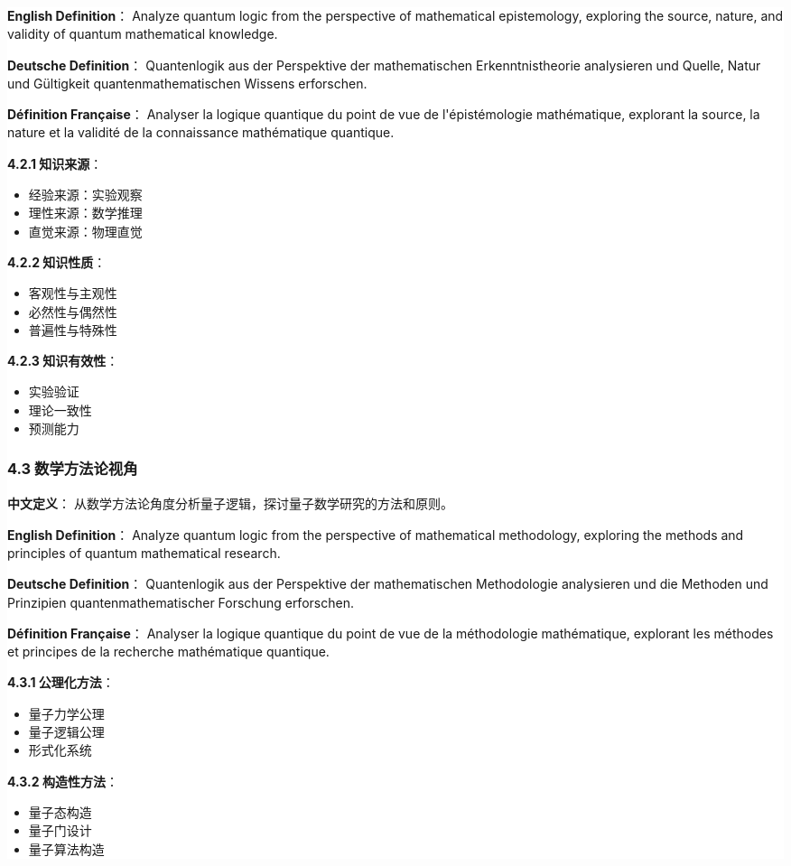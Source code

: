 **English Definition**：
Analyze quantum logic from the perspective of mathematical epistemology, exploring the source, nature, and validity of quantum mathematical knowledge.

**Deutsche Definition**：
Quantenlogik aus der Perspektive der mathematischen Erkenntnistheorie analysieren und Quelle, Natur und Gültigkeit quantenmathematischen Wissens erforschen.

**Définition Française**：
Analyser la logique quantique du point de vue de l'épistémologie mathématique, explorant la source, la nature et la validité de la connaissance mathématique quantique.

**4.2.1 知识来源**：

- 经验来源：实验观察
- 理性来源：数学推理
- 直觉来源：物理直觉

**4.2.2 知识性质**：

- 客观性与主观性
- 必然性与偶然性
- 普遍性与特殊性

**4.2.3 知识有效性**：

- 实验验证
- 理论一致性
- 预测能力

### 4.3 数学方法论视角

**中文定义**：
从数学方法论角度分析量子逻辑，探讨量子数学研究的方法和原则。

**English Definition**：
Analyze quantum logic from the perspective of mathematical methodology, exploring the methods and principles of quantum mathematical research.

**Deutsche Definition**：
Quantenlogik aus der Perspektive der mathematischen Methodologie analysieren und die Methoden und Prinzipien quantenmathematischer Forschung erforschen.

**Définition Française**：
Analyser la logique quantique du point de vue de la méthodologie mathématique, explorant les méthodes et principes de la recherche mathématique quantique.

**4.3.1 公理化方法**：

- 量子力学公理
- 量子逻辑公理
- 形式化系统

**4.3.2 构造性方法**：

- 量子态构造
- 量子门设计
- 量子算法构造
